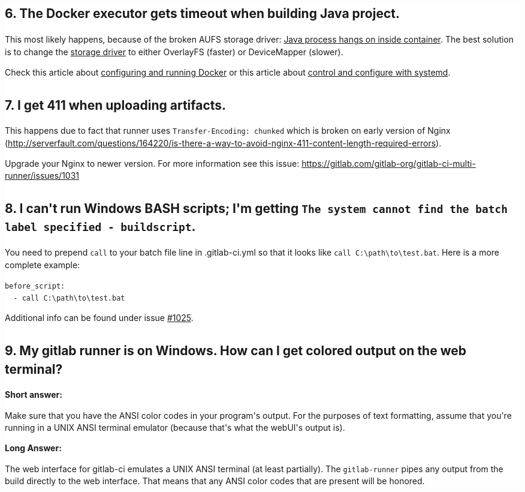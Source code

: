 ## 6. The Docker executor gets timeout when building Java project.

This most likely happens, because of the broken AUFS storage driver:
[Java process hangs on inside container](https://github.com/docker/docker/issues/18502).
The best solution is to change the [storage driver](https://docs.docker.com/engine/userguide/storagedriver/selectadriver/)
to either OverlayFS (faster) or DeviceMapper (slower).

Check this article about [configuring and running Docker](https://docs.docker.com/engine/articles/configuring/)
or this article about [control and configure with systemd](https://docs.docker.com/engine/articles/systemd/).

## 7. I get 411 when uploading artifacts.

This happens due to fact that runner uses `Transfer-Encoding: chunked` which is broken on early version of Nginx (http://serverfault.com/questions/164220/is-there-a-way-to-avoid-nginx-411-content-length-required-errors).

Upgrade your Nginx to newer version. For more information see this issue: https://gitlab.com/gitlab-org/gitlab-ci-multi-runner/issues/1031

## 8. I can't run Windows BASH scripts; I'm getting `The system cannot find the batch label specified - buildscript`.

You need to prepend `call` to your batch file line in .gitlab-ci.yml so that it looks like `call C:\path\to\test.bat`. Here
is a more complete example:

```
before_script:
  - call C:\path\to\test.bat
```

Additional info can be found under issue [#1025](https://gitlab.com/gitlab-org/gitlab-ci-multi-runner/issues/1025).

## 9. My gitlab runner is on Windows. How can I get colored output on the web terminal?

**Short answer:**

Make sure that you have the ANSI color codes in your program's output. For the purposes of text formatting, assume that you're
running in a UNIX ANSI terminal emulator (because that's what the webUI's output is).

**Long Answer:**

The web interface for gitlab-ci emulates a UNIX ANSI terminal (at least partially). The `gitlab-runner` pipes any output from the build
directly to the web interface. That means that any ANSI color codes that are present will be honored.
